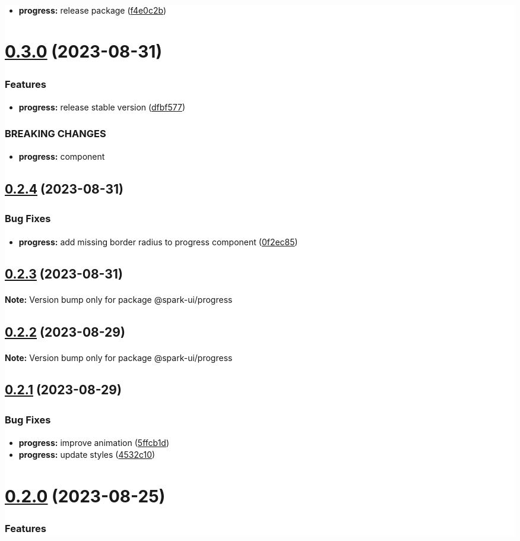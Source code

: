 - **progress:** release package ([f4e0c2b](https://github.com/adevinta/spark/commit/f4e0c2bced257f119208f5e42c5d5879744b9e6d))

# [0.3.0](https://github.com/adevinta/spark/compare/@spark-ui/progress@0.2.4...@spark-ui/progress@0.3.0) (2023-08-31)

### Features

- **progress:** release stable version ([dfbf577](https://github.com/adevinta/spark/commit/dfbf577681e51851065b88a96f20c406bfaf6976))

### BREAKING CHANGES

- **progress:** component

## [0.2.4](https://github.com/adevinta/spark/compare/@spark-ui/progress@0.2.3...@spark-ui/progress@0.2.4) (2023-08-31)

### Bug Fixes

- **progress:** add missing border radius to progress component ([0f2ec85](https://github.com/adevinta/spark/commit/0f2ec85382a694cf24eb9aab0bbc0f202b6945dd))

## [0.2.3](https://github.com/adevinta/spark/compare/@spark-ui/progress@0.2.2...@spark-ui/progress@0.2.3) (2023-08-31)

**Note:** Version bump only for package @spark-ui/progress

## [0.2.2](https://github.com/adevinta/spark/compare/@spark-ui/progress@0.2.1...@spark-ui/progress@0.2.2) (2023-08-29)

**Note:** Version bump only for package @spark-ui/progress

## [0.2.1](https://github.com/adevinta/spark/compare/@spark-ui/progress@0.2.0...@spark-ui/progress@0.2.1) (2023-08-29)

### Bug Fixes

- **progress:** improve animation ([5ffcb1d](https://github.com/adevinta/spark/commit/5ffcb1dddebf1feb1f5634832ad0ca91a639ac10))
- **progress:** update styles ([4532c10](https://github.com/adevinta/spark/commit/4532c100361a6314e6de5be76f0e13b1017701a0))

# [0.2.0](https://github.com/adevinta/spark/compare/@spark-ui/progress@0.1.0...@spark-ui/progress@0.2.0) (2023-08-25)

### Features
